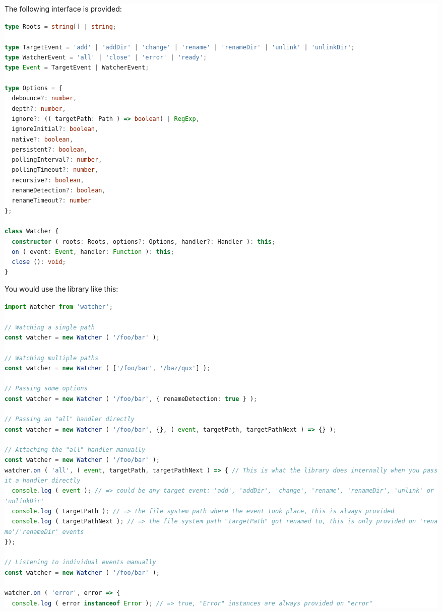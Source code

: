 The following interface is provided:

```ts
type Roots = string[] | string;

type TargetEvent = 'add' | 'addDir' | 'change' | 'rename' | 'renameDir' | 'unlink' | 'unlinkDir';
type WatcherEvent = 'all' | 'close' | 'error' | 'ready';
type Event = TargetEvent | WatcherEvent;

type Options = {
  debounce?: number,
  depth?: number,
  ignore?: (( targetPath: Path ) => boolean) | RegExp,
  ignoreInitial?: boolean,
  native?: boolean,
  persistent?: boolean,
  pollingInterval?: number,
  pollingTimeout?: number,
  recursive?: boolean,
  renameDetection?: boolean,
  renameTimeout?: number
};

class Watcher {
  constructor ( roots: Roots, options?: Options, handler?: Handler ): this;
  on ( event: Event, handler: Function ): this;
  close (): void;
}
```

You would use the library like this:

```ts
import Watcher from 'watcher';

// Watching a single path
const watcher = new Watcher ( '/foo/bar' );

// Watching multiple paths
const watcher = new Watcher ( ['/foo/bar', '/baz/qux'] );

// Passing some options
const watcher = new Watcher ( '/foo/bar', { renameDetection: true } );

// Passing an "all" handler directly
const watcher = new Watcher ( '/foo/bar', {}, ( event, targetPath, targetPathNext ) => {} );

// Attaching the "all" handler manually
const watcher = new Watcher ( '/foo/bar' );
watcher.on ( 'all', ( event, targetPath, targetPathNext ) => { // This is what the library does internally when you pass it a handler directly
  console.log ( event ); // => could be any target event: 'add', 'addDir', 'change', 'rename', 'renameDir', 'unlink' or 'unlinkDir'
  console.log ( targetPath ); // => the file system path where the event took place, this is always provided
  console.log ( targetPathNext ); // => the file system path "targetPath" got renamed to, this is only provided on 'rename'/'renameDir' events
});

// Listening to individual events manually
const watcher = new Watcher ( '/foo/bar' );

watcher.on ( 'error', error => {
  console.log ( error instanceof Error ); // => true, "Error" instances are always provided on "error"
```